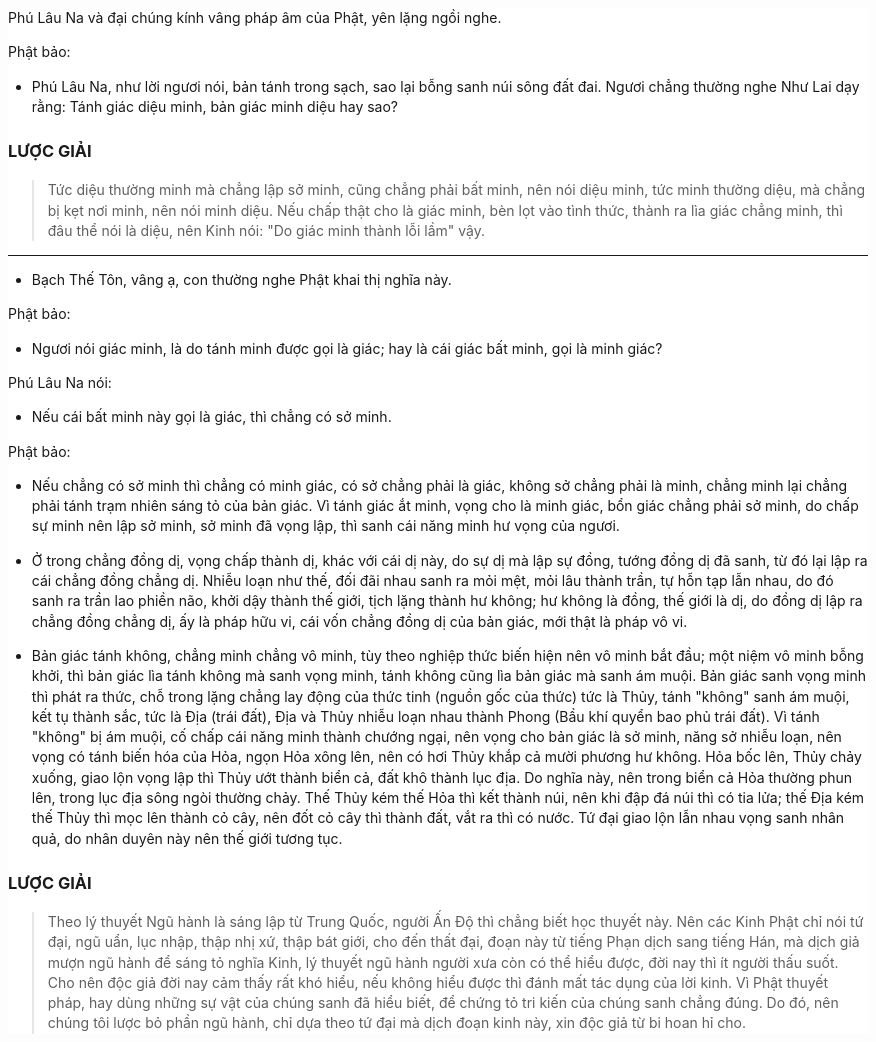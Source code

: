 Phú Lâu Na và đại chúng kính vâng pháp âm của Phật, yên lặng ngồi nghe.

Phật bảo:

- Phú Lâu Na, như lời ngươi nói, bản tánh trong sạch, sao lại bỗng sanh núi sông đất đai. Ngươi chẳng thường nghe Như Lai dạy rằng: Tánh giác diệu minh, bản giác minh diệu hay sao?

### LƯỢC GIẢI

> Tức diệu thường minh mà chẳng lập sở minh, cũng chẳng phải bất minh, nên nói diệu minh, tức minh thường diệu, mà chẳng bị kẹt nơi minh, nên nói minh diệu. Nếu chấp thật cho là giác minh, bèn lọt vào tình thức, thành ra lìa giác chẳng minh, thì đâu thể nói là diệu, nên Kinh nói: "Do giác minh thành lỗi lầm" vậy.

<hr class="blog-rule" />

- Bạch Thế Tôn, vâng ạ, con thường nghe Phật khai thị nghĩa này.

Phật bảo:

- Ngươi nói giác minh, là do tánh minh được gọi là giác; hay là cái giác bất minh, gọi là minh giác?

Phú Lâu Na nói:

- Nếu cái bất minh này gọi là giác, thì chẳng có sở minh.

Phật bảo:

- Nếu chẳng có sở minh thì chẳng có minh giác, có sở chẳng phải là giác, không sở chẳng phải là minh, chẳng minh lại chẳng phải tánh trạm nhiên sáng tỏ của bản giác. Vì tánh giác ắt minh, vọng cho là minh giác, bổn giác chẳng phải sở minh, do chấp sự minh nên lập sở minh, sở minh đã vọng lập, thì sanh cái năng minh hư vọng của ngươi.

- Ở trong chẳng đồng dị, vọng chấp thành dị, khác với cái dị này, do sự dị mà lập sự đồng, tướng đồng dị đã sanh, từ đó lại lập ra cái chẳng đồng chẳng dị. Nhiễu loạn như thế, đối đãi nhau sanh ra mỏi mệt, mỏi lâu thành trần, tự hỗn tạp lẫn nhau, do đó sanh ra trần lao phiền não, khởi dậy thành thế giới, tịch lặng thành hư không; hư không là đồng, thế giới là dị, do đồng dị lập ra chẳng đồng chẳng dị, ấy là pháp hữu vi, cái vốn chẳng đồng dị của bản giác, mới thật là pháp vô vi.

- Bản giác tánh không, chẳng minh chẳng vô minh, tùy theo nghiệp thức biến hiện nên vô minh bắt đầu; một niệm vô minh bỗng khởi, thì bản giác lìa tánh không mà sanh vọng minh, tánh không cũng lìa bản giác mà sanh ám muội. Bản giác sanh vọng minh thì phát ra thức, chỗ trong lặng chẳng lay động của thức tinh (nguồn gốc của thức) tức là Thủy, tánh "không" sanh ám muội, kết tụ thành sắc, tức là Địa (trái đất), Địa và Thủy nhiễu loạn nhau thành Phong (Bầu khí quyển bao phủ trái đất). Vì tánh "không" bị ám muội, cố chấp cái năng minh thành chướng ngại, nên vọng cho bản giác là sở minh, năng sở nhiễu loạn, nên vọng có tánh biến hóa của Hỏa, ngọn Hỏa xông lên, nên có hơi Thủy khắp cả mười phương hư không. Hỏa bốc lên, Thủy chảy xuống, giao lộn vọng lập thì Thủy ướt thành biển cả, đất khô thành lục địa. Do nghĩa này, nên trong biển cả Hỏa thường phun lên, trong lục địa sông ngòi thường chảy. Thế Thủy kém thế Hỏa thì kết thành núi, nên khi đập đá núi thì có tia lửa; thế Địa kém thế Thủy thì mọc lên thành cỏ cây, nên đốt cỏ cây thì thành đất, vắt ra thì có nước. Tứ đại giao lộn lẫn nhau vọng sanh nhân quả, do nhân duyên này nên thế giới tương tục.

### LƯỢC GIẢI

> Theo lý thuyết Ngũ hành là sáng lập từ Trung Quốc, người Ấn Độ thì chẳng biết học thuyết này. Nên các Kinh Phật chỉ nói tứ đại, ngũ uẩn, lục nhập, thập nhị xứ, thập bát giới, cho đến thất đại, đoạn này từ tiếng Phạn dịch sang tiếng Hán, mà dịch giả mượn ngũ hành để sáng tỏ nghĩa Kinh, lý thuyết ngũ hành người xưa còn có thể hiểu được, đời nay thì ít người thấu suốt. Cho nên độc giả đời nay cảm thấy rất khó hiểu, nếu không hiểu được thì đánh mất tác dụng của lời kinh. Vì Phật thuyết pháp, hay dùng những sự vật của chúng sanh đã hiểu biết, để chứng tỏ tri kiến của chúng sanh chẳng đúng. Do đó, nên chúng tôi lược bỏ phần ngũ hành, chỉ dựa theo tứ đại mà dịch đoạn kinh này, xin độc giả từ bi hoan hỉ cho.
